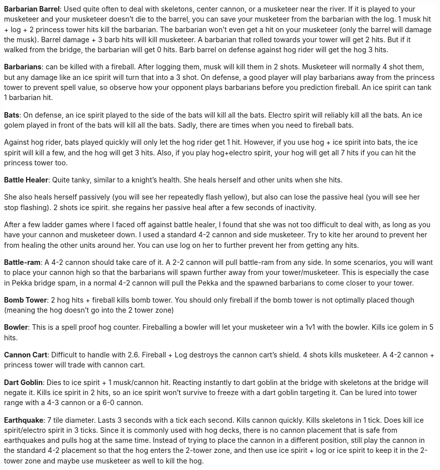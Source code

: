 **Barbarian Barrel**: Used quite often to deal with skeletons, center cannon, or a musketeer near the river. If it is played to your musketeer and your musketeer doesn’t die to the barrel, you can save your musketeer from the barbarian with the log. 1 musk hit + log + 2 princess tower hits kill the barbarian. The barbarian won’t even get a hit on your musketeer (only the barrel will damage the musk). Barrel damage + 3 barb hits will kill musketeer. A barbarian that rolled towards your tower will get 2 hits. But if it walked from the bridge, the barbarian will get 0 hits. Barb barrel on defense against hog rider will get the hog 3 hits.

**Barbarians**: can be killed with a fireball. After logging them, musk will kill them in 2 shots. Musketeer will normally 4 shot them, but any damage like an ice spirit will turn that into a 3 shot. On defense, a good player will play barbarians away from the princess tower to prevent spell value, so observe how your opponent plays barbarians before you prediction fireball. An ice spirit can tank 1 barbarian hit.

**Bats**: On defense, an ice spirit played to the side of the bats will kill all the bats. Electro spirit will reliably kill all the bats. An ice golem played in front of the bats will kill all the bats. Sadly, there are times when you need to fireball bats.

Against hog rider, bats played quickly will only let the hog rider get 1 hit. However, if you use hog + ice spirit into bats, the ice spirit will kill a few, and the hog will get 3 hits. Also, if you play hog+electro spirit, your hog will get all 7 hits if you can hit the princess tower too.

**Battle Healer**: Quite tanky, similar to a knight’s health. She heals herself and other units when she hits.

She also heals herself passively (you will see her repeatedly flash yellow), but also can lose the passive heal (you will see her stop flashing). 2 shots ice spirit. she regains her passive heal after a few seconds of inactivity.

After a few ladder games where I faced off against battle healer, I found that she was not too difficult to deal with, as long as you have your cannon and musketeer down. I used a standard 4-2 cannon and side musketeer. Try to kite her around to prevent her from healing the other units around her. You can use log on her to further prevent her from getting any hits.

**Battle-ram**: A 4-2 cannon should take care of it. A 2-2 cannon will pull battle-ram from any side. In some scenarios, you will want to place your cannon high so that the barbarians will spawn further away from your tower/musketeer. This is especially the case in Pekka bridge spam, in a normal 4-2 cannon will pull the Pekka and the spawned barbarians to come closer to your tower.

**Bomb Tower**: 2 hog hits + fireball kills bomb tower. You should only fireball if the bomb tower is not optimally placed though (meaning the hog doesn’t go into the 2 tower zone)

**Bowler**: This is a spell proof hog counter. Fireballing a bowler will let your musketeer win a 1v1 with the bowler. Kills ice golem in 5 hits.

**Cannon Cart**: Difficult to handle with 2.6. Fireball + Log destroys the cannon cart’s shield. 4 shots kills musketeer. A 4-2 cannon + princess tower will trade with cannon cart.

**Dart Goblin**: Dies to ice spirit + 1 musk/cannon hit. Reacting instantly to dart goblin at the bridge with skeletons at the bridge will negate it. Kills ice spirit in 2 hits, so an ice spirit won’t survive to freeze with a dart goblin targeting it. Can be lured into tower range with a 4-3 cannon or a 6-0 cannon.

**Earthquake**: 7 tile diameter. Lasts 3 seconds with a tick each second. Kills cannon quickly. Kills skeletons in 1 tick. Does kill ice spirit/electro spirit in 3 ticks. Since it is commonly used with hog decks, there is no cannon placement that is safe from earthquakes and pulls hog at the same time. Instead of trying to place the cannon in a different position, still play the cannon in the standard 4-2 placement so that the hog enters the 2-tower zone, and then use ice spirit + log or ice spirit to keep it in the 2-tower zone and maybe use musketeer as well to kill the hog.
